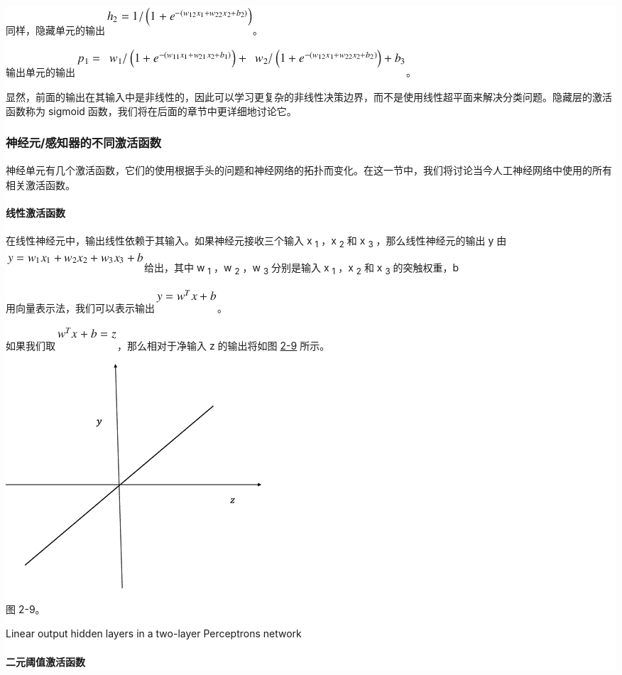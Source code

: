 同样，隐藏单元的输出![ $$ {h}_2=1/\left(1+{e}^{-\left({w}_{12}{x}_1+{w}_{22}{x}_2+{b}_2\right)}\right) $$ ](img/A448418_1_En_2_Chapter_IEq82.gif)。

输出单元的输出![ $$ {p}_1=\kern0.5em {w}_1/\left(1+{e}^{-\left({w}_{11}{x}_1+{w}_{21}{x}_2+{b}_1\right)}\right)+\kern0.5em {w}_2/\left(1+{e}^{-\left({w}_{12}{x}_1+{w}_{22}{x}_2+{b}_2\right)}\right)+{b}_3 $$ ](img/A448418_1_En_2_Chapter_IEq83.gif)。

显然，前面的输出在其输入中是非线性的，因此可以学习更复杂的非线性决策边界，而不是使用线性超平面来解决分类问题。隐藏层的激活函数称为 sigmoid 函数，我们将在后面的章节中更详细地讨论它。

### 神经元/感知器的不同激活函数

神经单元有几个激活函数，它们的使用根据手头的问题和神经网络的拓扑而变化。在这一节中，我们将讨论当今人工神经网络中使用的所有相关激活函数。

#### 线性激活函数

在线性神经元中，输出线性依赖于其输入。如果神经元接收三个输入 x <sub>1</sub> ，x <sub>2</sub> 和 x <sub>3</sub> ，那么线性神经元的输出 y 由![ $$ y={w}_1{x}_1+{w}_2{x}_2+{w}_3{x}_3+b $$ ](img/A448418_1_En_2_Chapter_IEq84.gif)给出，其中 w <sub>1</sub> ，w <sub>2</sub> ，w <sub>3</sub> 分别是输入 x <sub>1</sub> ，x <sub>2</sub> 和 x <sub>3</sub> 的突触权重，b

用向量表示法，我们可以表示输出![ $$ y={w}^Tx+b $$ ](img/A448418_1_En_2_Chapter_IEq85.gif)。

如果我们取![ $$ {w}^Tx+b=z $$ ](img/A448418_1_En_2_Chapter_IEq86.gif)，那么相对于净输入 z 的输出将如图 [2-9](#Fig9) 所示。

![A448418_1_En_2_Fig9_HTML.gif](img/A448418_1_En_2_Fig9_HTML.gif)

图 2-9。

Linear output hidden layers in a two-layer Perceptrons network

#### 二元阈值激活函数
